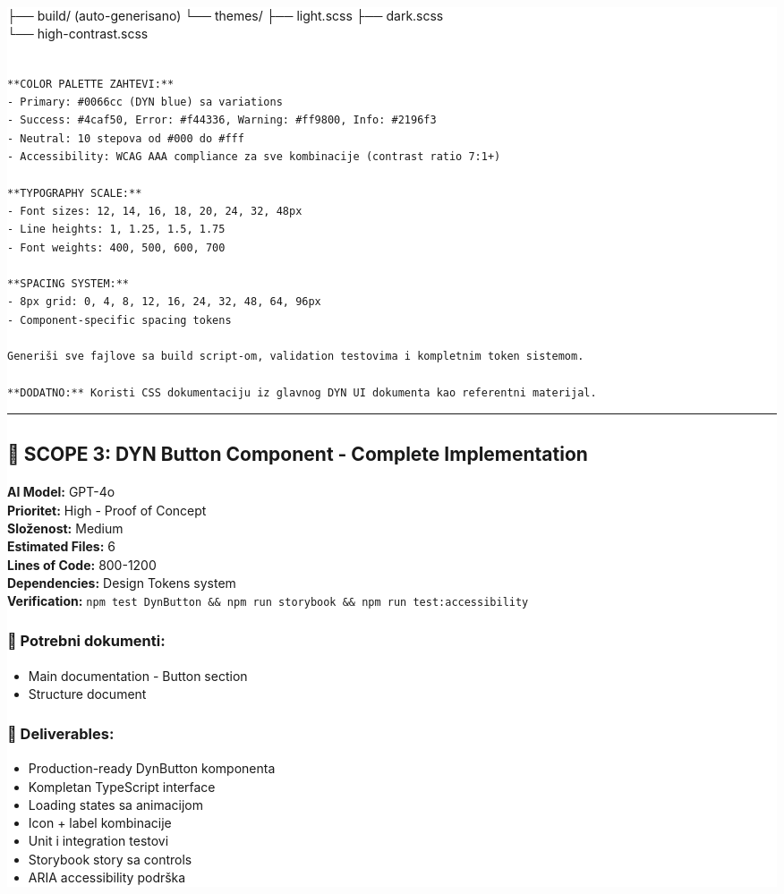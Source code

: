 ├── build/ (auto-generisano)
└── themes/
    ├── light.scss
    ├── dark.scss  
    └── high-contrast.scss
```

**COLOR PALETTE ZAHTEVI:**
- Primary: #0066cc (DYN blue) sa variations
- Success: #4caf50, Error: #f44336, Warning: #ff9800, Info: #2196f3
- Neutral: 10 stepova od #000 do #fff
- Accessibility: WCAG AAA compliance za sve kombinacije (contrast ratio 7:1+)

**TYPOGRAPHY SCALE:**
- Font sizes: 12, 14, 16, 18, 20, 24, 32, 48px
- Line heights: 1, 1.25, 1.5, 1.75
- Font weights: 400, 500, 600, 700

**SPACING SYSTEM:**
- 8px grid: 0, 4, 8, 12, 16, 24, 32, 48, 64, 96px
- Component-specific spacing tokens

Generiši sve fajlove sa build script-om, validation testovima i kompletnim token sistemom.

**DODATNO:** Koristi CSS dokumentaciju iz glavnog DYN UI dokumenta kao referentni materijal.
```

---

## 🎯 SCOPE 3: DYN Button Component - Complete Implementation

**AI Model:** GPT-4o  
**Prioritet:** High - Proof of Concept  
**Složenost:** Medium  
**Estimated Files:** 6  
**Lines of Code:** 800-1200  
**Dependencies:** Design Tokens system  
**Verification:** `npm test DynButton && npm run storybook && npm run test:accessibility`

### 📄 Potrebni dokumenti:
- Main documentation - Button section
- Structure document

### 🚀 Deliverables:
- Production-ready DynButton komponenta
- Kompletan TypeScript interface
- Loading states sa animacijom
- Icon + label kombinacije
- Unit i integration testovi
- Storybook story sa controls
- ARIA accessibility podrška
